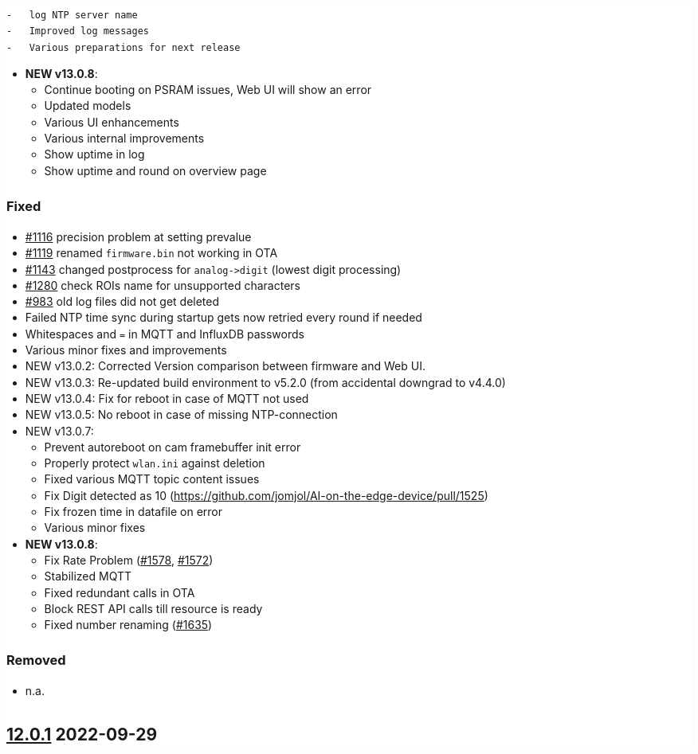     -   log NTP server name
    -   Improved log messages
    -   Various preparations for next release
-   **NEW v13.0.8**: 
    -   Continue booting on PSRAM issues, Web UI will show an error
    -   Updated models
    -   Various UI enhancements
    -   Various internal improvements
    -   Show uptime in log
    -   Show uptime and round on overview page

### Fixed

-   [#1116](https://github.com/jomjol/AI-on-the-edge-device/issues/1116) precision problem at setting prevalue
-   [#1119](https://github.com/jomjol/AI-on-the-edge-device/issues/1119) renamed `firmware.bin` not working in OTA
-   [#1143](https://github.com/jomjol/AI-on-the-edge-device/issues/1143) changed postprocess for `analog->digit` (lowest digit processing)
-   [#1280](https://github.com/jomjol/AI-on-the-edge-device/issues/1280) check ROIs name for unsupported characters
-   [#983](https://github.com/jomjol/AI-on-the-edge-device/issues/983) old log files did not get deleted 
-   Failed NTP time sync during startup gets now retried every round if needed
-   Whitespaces and `=` in MQTT and InfluxDB passwords
-   Various minor fixes and improvements
-   NEW v13.0.2: Corrected Version comparison between firmware and Web UI.
-   NEW v13.0.3: Re-updated build environment to v5.2.0 (from accidental downgrad to v4.4.0)
-   NEW v13.0.4: Fix for reboot in case of MQTT not used
-   NEW v13.0.5: No reboot in case of missing NTP-connection
-   NEW v13.0.7:
    -   Prevent autoreboot on cam framebuffer init error
    -   Properly protect `wlan.ini` against deletion
    -   Fixed various MQTT topic content issues
    -   Fix Digit detected as 10 (<https://github.com/jomjol/AI-on-the-edge-device/pull/1525>)
    -   Fix frozen time in datafile on error
    -   Various minor fixes
-   **NEW v13.0.8**: 
    -   Fix Rate Problem ([#1578](https://github.com/jomjol/AI-on-the-edge-device/issues/1578), [#1572](https://github.com/jomjol/AI-on-the-edge-device/issues/1572))
    -   Stabilized MQTT
    -   Fixed redundant calls in OTA
    -   Block REST API calls till resource is ready
    -   Fixed number renaming ([#1635](https://github.com/jomjol/AI-on-the-edge-device/issues/1635))

### Removed

-   n.a.

## [12.0.1] 2022-09-29


[15.1.1]: https://github.com/jomjol/AI-on-the-edge-device/compare/v15.1.0...v15.1.1
[15.1.0]: https://github.com/jomjol/AI-on-the-edge-device/compare/v15.0.3...v15.1.0
[15.0.3]: https://github.com/jomjol/AI-on-the-edge-device/compare/v14.0.3...v15.0.3
[14.0.3]: https://github.com/jomjol/AI-on-the-edge-device/compare/v13.0.8...v14.0.3
[13.0.8]: https://github.com/jomjol/AI-on-the-edge-device/compare/v12.0.1...v13.0.8
[13.0.7]: https://github.com/jomjol/AI-on-the-edge-device/compare/v12.0.1...v13.0.7
[13.0.5]: https://github.com/jomjol/AI-on-the-edge-device/compare/v12.0.1...v13.0.5
[13.0.4]: https://github.com/jomjol/AI-on-the-edge-device/compare/v12.0.1...v13.0.4
[13.0.1]: https://github.com/jomjol/AI-on-the-edge-device/compare/v12.0.1...v13.0.1
[12.0.1]: https://github.com/jomjol/AI-on-the-edge-device/compare/v11.3.1...v12.0.1
[11.4.3]: https://github.com/haverland/AI-on-the-edge-device/compare/v10.6.2...v11.4.3
[11.4.2]: https://github.com/haverland/AI-on-the-edge-device/compare/v10.6.2...v11.4.2
[11.3.9]: https://github.com/haverland/AI-on-the-edge-device/compare/v10.6.2...v11.3.9